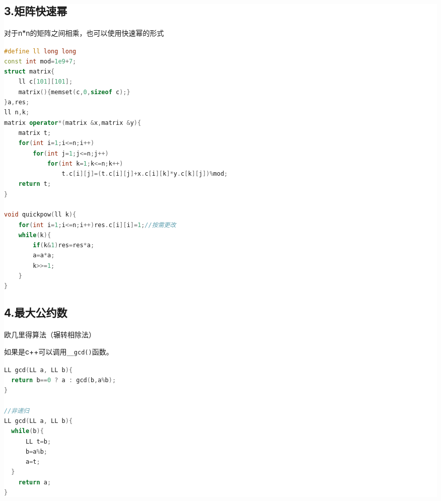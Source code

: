 ## 3.矩阵快速幂

对于n*n的矩阵之间相乘，也可以使用快速幂的形式

```cpp
#define ll long long
const int mod=1e9+7;
struct matrix{
    ll c[101][101];
    matrix(){memset(c,0,sizeof c);}
}a,res;
ll n,k;
matrix operator*(matrix &x,matrix &y){
    matrix t;
    for(int i=1;i<=n;i++)
        for(int j=1;j<=n;j++)
            for(int k=1;k<=n;k++)
                t.c[i][j]=(t.c[i][j]+x.c[i][k]*y.c[k][j])%mod;
    return t;
}

void quickpow(ll k){
    for(int i=1;i<=n;i++)res.c[i][i]=1;//按需更改
    while(k){
        if(k&1)res=res*a;
        a=a*a;
        k>>=1;
    }
}
```

## 4.最大公约数

欧几里得算法（辗转相除法）

如果是c++可以调用`__gcd()`函数。

```cpp
LL gcd(LL a, LL b){
  return b==0 ? a : gcd(b,a%b);
}

//非递归
LL gcd(LL a, LL b){
  while(b){
      LL t=b;
      b=a%b;
      a=t;
  }
    return a;
}
```
